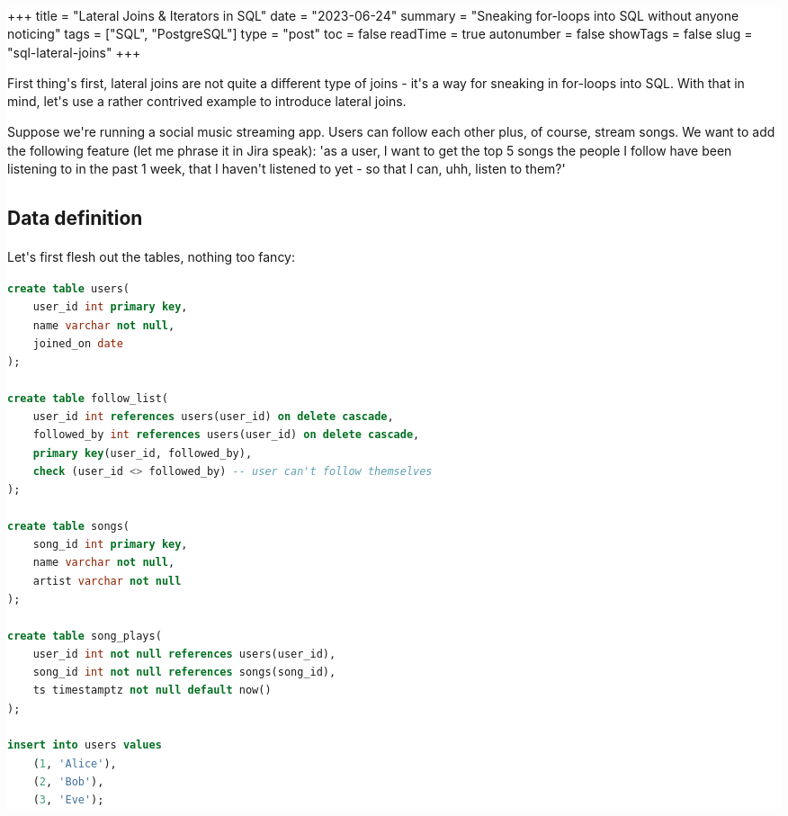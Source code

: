 +++
title = "Lateral Joins & Iterators in SQL"
date = "2023-06-24"
summary = "Sneaking for-loops into SQL without anyone noticing"
tags = ["SQL", "PostgreSQL"]
type = "post"
toc = false
readTime = true
autonumber = false
showTags = false
slug = "sql-lateral-joins"
+++

First thing's first, lateral joins are not quite a different type of joins -
it's a way for sneaking in for-loops into SQL. With that in mind, let's use a
rather contrived example to introduce lateral joins.

Suppose we're running a social music streaming app. Users can follow each other
plus, of course, stream songs. We want to add the following feature (let me
phrase it in Jira speak): 'as a user, I want to get the top 5 songs the people I
follow have been listening to in the past 1 week, that I haven't listened to
yet - so that I can, uhh, listen to them?'

## Data definition

Let's first flesh out the tables, nothing too fancy:

```sql
create table users(
    user_id int primary key,
    name varchar not null,
    joined_on date
);

create table follow_list(
    user_id int references users(user_id) on delete cascade,
    followed_by int references users(user_id) on delete cascade,
    primary key(user_id, followed_by),
    check (user_id <> followed_by) -- user can't follow themselves
);

create table songs(
    song_id int primary key,
    name varchar not null,
    artist varchar not null
);

create table song_plays(
    user_id int not null references users(user_id),
    song_id int not null references songs(song_id),
    ts timestamptz not null default now()
);

insert into users values
    (1, 'Alice'),
    (2, 'Bob'),
    (3, 'Eve');
```
